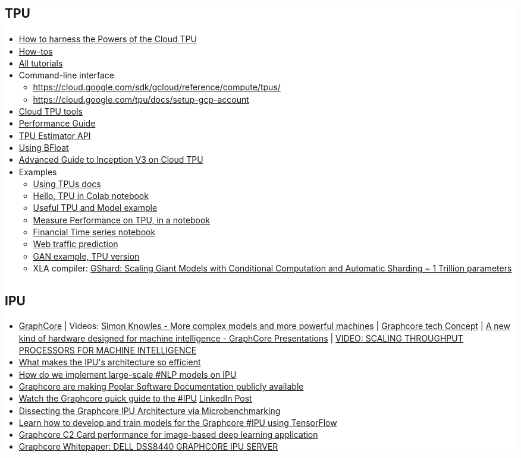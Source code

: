 ## TPU

  - [How to harness the Powers of the Cloud TPU](https://medium.com/bitgrit-data-science-publication/how-to-harness-the-powers-of-the-cloud-tpu-3939dc363d9f)
  - [How-tos](https://cloud.google.com/tpu/docs/how-to)
  - [All tutorials](https://cloud.google.com/tpu/docs/tutorials)
  - Command-line interface
      - https://cloud.google.com/sdk/gcloud/reference/compute/tpus/
      - https://cloud.google.com/tpu/docs/setup-gcp-account
  - [Cloud TPU tools](https://cloud.google.com/tpu/docs/cloud-tpu-tools)
  - [Performance Guide](https://cloud.google.com/tpu/docs/performance-guide)
  - [TPU Estimator API](https://cloud.google.com/tpu/docs/using-estimator-api)
  - [Using BFloat](https://cloud.google.com/tpu/docs/bfloat16)
  - [Advanced Guide to Inception V3 on Cloud TPU](https://cloud.google.com/tpu/docs/inception-v3-advanced)
  - Examples
    - [Using TPUs docs](https://www.tensorflow.org/guide/using_tpu)
    - [Hello, TPU in Colab notebook](https://colab.research.google.com/drive/1MefSa2P6UP-gO2S0-dCjIjbvRxOnewZK#scrollTo=llcFb_P_BNPM)
    - [Useful TPU and Model example](https://colab.research.google.com/drive/1F8txK1JLXKtAkcvSRQz2o7NSTNoksuU2#scrollTo=mQnZM5JYlRvs)
    - [Measure Performance on TPU, in a notebook](https://colab.research.google.com/drive/11VnRHgG_067fwPGhMwBz0SmplLsf9X5h)
    - [Financial Time series notebook](https://cloud.google.com/solutions/machine-learning-with-financial-time-series-data)
    - [Web traffic prediction](https://adaptpartners.com/technical-seo/website-traffic-prediction-with-google-colaboratory-and-facebook-prophet/)
    - [GAN example, TPU version](https://colab.research.google.com/drive/1EkZPH6UE_I1a2TQfDDpjjqA7Na0_qd6v)
    - XLA compiler: [GShard: Scaling Giant Models with Conditional Computation and Automatic Sharding ~ 1 Trillion parameters](https://www.youtube.com/watch?v=QzcbnI42-VI&t=11960s)

## IPU

  - [GraphCore](http://graphcore.ai) | Videos: [Simon Knowles - More complex models and more powerful machines](https://www.youtube.com/watch?v=dLvkF_TmyAc&feature=youtu.be) | [Graphcore tech Concept](https://youtu.be/cSXbhEsUUGo?t=916) | [A new kind of hardware designed for machine intelligence - GraphCore Presentations](http://www.bristol.bcs.org.uk/2017/graphcore.pdf) | [V‍ID‌EO‌‍: SCA‌LING‌‍ THRO‌UG‍HP‌‍U‌T P‍R‌O‍C‍ESSO‌‍RS FO‌‍R‍ MAC‌HINE INTELLIG‌ENC‌‍E](https://www.graphcore.ai/posts/video-scaling-throughput-processors-for-machine-intelligence)
  - [What makes the IPU's architecture so efficient](https://www.linkedin.com/posts/graphcore_if-youd-like-to-know-what-makes-the-ipus-activity-6617716840384778240-PUS0)
  - [How do we implement large-scale #NLP models on IPU](https://www.linkedin.com/posts/graphcore_arianna-saracino-product-support-engineer-activity-6615949485463920640-7Pwa)
  - [Graphcore are making Poplar Software Documentation publicly available](https://www.graphcore.ai/posts/graphcore-makes-poplar-sdk-docs-publicly-available?utm_content=121700693&utm_medium=social&utm_source=linkedin&hss_channel=lcp-10812092)
  - [Watch the Graphcore quick guide to the #IPU](https://www.graphcore.ai/products/ipu?utm_campaign=Machine%20Intelligence%20Positioning&utm_content=120000808&utm_medium=social&utm_source=linkedin&hss_channel=lcp-10812092) [LinkedIn Post](https://www.linkedin.com/posts/graphcore_ipu-ai-semiconductors-activity-6640930639287730176-bRvL)
  - [Dissecting the Graphcore IPU Architecture via Microbenchmarking](https://www.graphcore.ai/hubfs/assets/pdf/Citadel%20Securities%20Technical%20Report%20-%20Dissecting%20the%20Graphcore%20IPU%20Architecture%20via%20Microbenchmarking%20Dec%202019.pdf?utm_content=109984229&utm_medium=social&utm_source=twitter&hss_channel=tw)
  - [Learn how to develop and train models for the Graphcore #IPU using TensorFlow](https://hubs.ly/H0qFL1Y0)
  - [Graphcore C2 Card performance for image-based deep learning application](https://www.graphcore.ai/hubfs/Graphcore%20C2%20Card%20performance%20for%20image%20based%20deep%20learning%20application_v2.pdf)
  - [Graphcore Whitepaper: DELL DSS8440 GRAPHCORE IPU SERVER](https://www.graphcore.ai/hubfs/Lead%20gen%20assets/DSS8440%20IPU%20Server%20White%20Paper_2020.pdf)